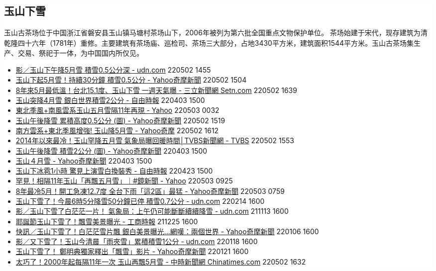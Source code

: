 ## 玉山下雪

玉山古茶场位于中国浙江省磐安县玉山镇马塘村茶场山下，2006年被列为第六批全国重点文物保护单位。
茶场始建于宋代，现存建筑为清乾隆四十六年（1781年）重修。主要建筑有茶场庙、巡检司、茶场三大部分，占地3430平方米，建筑面积1544平方米。玉山古茶场集生产、交易、祭祀于一体，为中国国内所仅见。
- [影／玉山下午降5月雪 積雪0.5公分深 - udn.com](https://udn.com/news/story/7266/6282415 "影／玉山下午降5月雪 積雪0.5公分深 - udn.com") 220502 1455
- [玉山下起5月雪！持續30分鐘 積雪0.5公分 - Yahoo奇摩新聞](https://tw.news.yahoo.com/%E7%8E%89%E5%B1%B1%E4%B8%8B%E8%B5%B75%E6%9C%88%E9%9B%AA-%E6%8C%81%E7%BA%8C30%E5%88%86%E9%90%98-%E7%A9%8D%E9%9B%AA0-5%E5%85%AC%E5%88%86-070401349.html "玉山下起5月雪！持續30分鐘 積雪0.5公分 - Yahoo奇摩新聞") 220502 1504
- [8年來5月最低溫！台北15.1度、玉山下雪 一週天氣曝 - 三立新聞網 Setn.com](https://www.setn.com/News.aspx?NewsID=1109333 "8年來5月最低溫！台北15.1度、玉山下雪 一週天氣曝 - 三立新聞網 Setn.com") 220502 1639
- [玉山突降4月雪 銀白世界積雪2公分 - 自由時報](https://news.ltn.com.tw/news/life/breakingnews/3881345 "玉山突降4月雪 銀白世界積雪2公分 - 自由時報") 220403 1500
- [東北季風+南風雲系玉山五月雪隔11年再現 - Yahoo](https://tw.tv.yahoo.com/%E6%9D%B1%E5%8C%97%E5%AD%A3%E9%A2%A8-%E5%8D%97%E9%A2%A8%E9%9B%B2%E7%B3%BB-%E7%8E%89%E5%B1%B1%E4%BA%94%E6%9C%88%E9%9B%AA%E9%9A%9411%E5%B9%B4%E5%86%8D%E7%8F%BE-120002113.html "東北季風+南風雲系玉山五月雪隔11年再現 - Yahoo") 220503 0032
- [玉山午後降雪 累積高度0.5公分 (圖) - Yahoo奇摩新聞](https://tw.news.yahoo.com/%E7%8E%89%E5%B1%B1%E5%8D%88%E5%BE%8C%E9%99%8D%E9%9B%AA-%E7%B4%AF%E7%A9%8D%E9%AB%98%E5%BA%A60-5%E5%85%AC%E5%88%86-%E5%9C%96-065715765.html "玉山午後降雪 累積高度0.5公分 (圖) - Yahoo奇摩新聞") 220502 1519
- [南方雲系+東北季風增強! 玉山降5月雪 - Yahoo奇摩](https://tw.yahoo.com/tv/%E5%8D%97%E6%96%B9%E9%9B%B2%E7%B3%BB-%E6%9D%B1%E5%8C%97%E5%AD%A3%E9%A2%A8%E5%A2%9E%E5%BC%B7-%E7%8E%89%E5%B1%B1%E9%99%8D5%E6%9C%88%E9%9B%AA-081200340.html "南方雲系+東北季風增強! 玉山降5月雪 - Yahoo奇摩") 220502 1612
- [2014年以來最冷！玉山罕降五月雪 氣象局曝回暖時間│TVBS新聞網 - TVBS](https://news.tvbs.com.tw/life/1781601/ "2014年以來最冷！玉山罕降五月雪 氣象局曝回暖時間│TVBS新聞網 - TVBS") 220502 1553
- [玉山午後降雪 積雪2公分 (圖) - Yahoo奇摩新聞](https://tw.news.yahoo.com/%E7%8E%89%E5%B1%B1%E5%8D%88%E5%BE%8C%E9%99%8D%E9%9B%AA-%E7%A9%8D%E9%9B%AA2%E5%85%AC%E5%88%86-%E5%9C%96-085548564.html "玉山午後降雪 積雪2公分 (圖) - Yahoo奇摩新聞") 220403 1500
- [玉山４月雪 - Yahoo奇摩新聞](https://tw.news.yahoo.com/%E7%8E%89%E5%B1%B1-%E6%9C%88%E9%9B%AA-161514072.html "玉山４月雪 - Yahoo奇摩新聞") 220403 1500
- [玉山下冰雹1小時 驚見上演雪白換裝秀 - 自由時報](https://news.ltn.com.tw/news/life/breakingnews/3903027 "玉山下冰雹1小時 驚見上演雪白換裝秀 - 自由時報") 220423 1500
- [罕見！相隔11年玉山「再飄五月雪」｜#鏡新聞 - Yahoo](https://tw.tv.yahoo.com/%E7%BD%95%E8%A6%8B-%E7%9B%B8%E9%9A%9411%E5%B9%B4-%E7%8E%89%E5%B1%B1-%E5%86%8D%E9%A3%84%E4%BA%94%E6%9C%88%E9%9B%AA-%E9%8F%A1%E6%96%B0%E8%81%9E-010752408.html?chat=1 "罕見！相隔11年玉山「再飄五月雪」｜#鏡新聞 - Yahoo") 220503 0925
- [8年最冷5月！開工急凍12.7度 全台下雨「這2區」最猛 - Yahoo奇摩新聞](https://tw.news.yahoo.com/8%E5%B9%B4%E6%9C%80%E5%86%B75%E6%9C%88-%E9%96%8B%E5%B7%A5%E6%80%A5%E5%87%8D12-7%E5%BA%A6-%E5%85%A8%E5%8F%B0%E4%B8%8B%E9%9B%A8-%E9%80%992%E5%8D%80-235954331.html "8年最冷5月！開工急凍12.7度 全台下雨「這2區」最猛 - Yahoo奇摩新聞") 220503 0759
- [玉山下雪了！今晨6時5分降雪50分鐘已停 積雪0.7公分 - udn.com](https://udn.com/news/story/7266/6096105 "玉山下雪了！今晨6時5分降雪50分鐘已停 積雪0.7公分 - udn.com") 220214 1600
- [影／玉山下雪了白茫茫一片！ 氣象局：上午仍可能斷斷續續降雪 - udn.com](https://udn.com/news/story/7266/5887684 "影／玉山下雪了白茫茫一片！ 氣象局：上午仍可能斷斷續續降雪 - udn.com") 211113 1600
- [耶誕節玉山下雪了！飄雪美景曝光 - 工商時報](https://ctee.com.tw/news/life/570943.html "耶誕節玉山下雪了！飄雪美景曝光 - 工商時報") 211225 1600
- [快訊／玉山下雪了！白茫茫雪片飄 銀白美景曝光…網嘆：兩個世界 - Yahoo奇摩新聞](https://tw.news.yahoo.com/%E5%BF%AB%E8%A8%8A-%E7%8E%89%E5%B1%B1%E4%B8%8B%E9%9B%AA%E4%BA%86-%E7%99%BD%E8%8C%AB%E8%8C%AB%E9%9B%AA%E7%89%87%E9%A3%84-%E9%8A%80%E7%99%BD%E7%BE%8E%E6%99%AF%E6%9B%9D%E5%85%89-%E7%B6%B2%E5%98%86-015520869.html "快訊／玉山下雪了！白茫茫雪片飄 銀白美景曝光…網嘆：兩個世界 - Yahoo奇摩新聞") 220106 1600
- [影／又下雪了！玉山今清晨「雨夾雪」累積積雪1公分 - udn.com](https://udn.com/news/story/7266/6040951 "影／又下雪了！玉山今清晨「雨夾雪」累積積雪1公分 - udn.com") 220118 1600
- [玉山下雪了！ 鄭明典獨家釋出「飄雪」影片 - Yahoo奇摩新聞](https://tw.news.yahoo.com/%E7%8E%89%E5%B1%B1%E4%B8%8B%E9%9B%AA%E4%BA%86-%E9%84%AD%E6%98%8E%E5%85%B8%E7%8D%A8%E5%AE%B6%E9%87%8B%E5%87%BA-%E9%A3%84%E9%9B%AA-%E5%BD%B1%E7%89%87-013332140.html "玉山下雪了！ 鄭明典獨家釋出「飄雪」影片 - Yahoo奇摩新聞") 220121 1600
- [太巧了！2000年起每隔11年一次 玉山再飄5月雪 - 中時新聞網 Chinatimes.com](https://www.chinatimes.com/cn/realtimenews/20220502002612-260405 "太巧了！2000年起每隔11年一次 玉山再飄5月雪 - 中時新聞網 Chinatimes.com") 220502 1632
